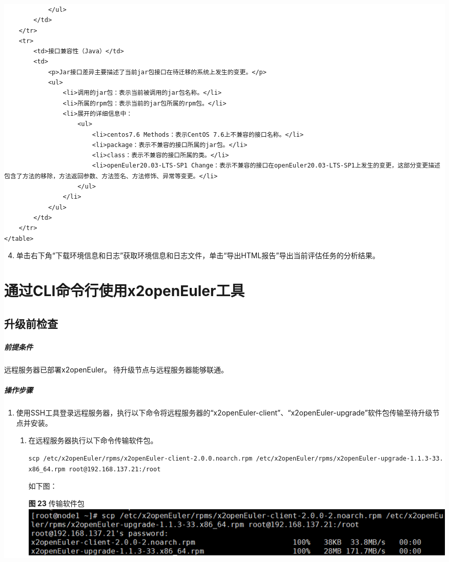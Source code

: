                 </ul>
            </td>
        </tr>
        <tr>
            <td>接口兼容性（Java）</td>
            <td>
                <p>Jar接口差异主要描述了当前jar包接口在待迁移的系统上发生的变更。</p>
                <ul>
                    <li>调用的jar包：表示当前被调用的jar包名称。</li>                
                    <li>所属的rpm包：表示当前的jar包所属的rpm包。</li>                
                    <li>展开的详细信息中：
                        <ul>
                            <li>centos7.6 Methods：表示CentOS 7.6上不兼容的接口名称。</li>
                            <li>package：表示不兼容的接口所属的jar包。</li>
                            <li>class：表示不兼容的接口所属的类。</li>
                            <li>openEuler20.03-LTS-SP1 Change：表示不兼容的接口在openEuler20.03-LTS-SP1上发生的变更，这部分变更描述包含了方法的移除，方法返回参数、方法签名、方法修饰、异常等变更。</li>
                        </ul>
                    </li>                
                </ul>
            </td>
        </tr>
    </table>
4.  单击右下角“下载环境信息和日志”获取环境信息和日志文件，单击“导出HTML报告”导出当前评估任务的分析结果。

# 通过CLI命令行使用x2openEuler工具
## 升级前检查
##### 前提条件
远程服务器已部署x2openEuler。
待升级节点与远程服务器能够联通。
##### 操作步骤
1.  使用SSH工具登录远程服务器，执行以下命令将远程服务器的“x2openEuler-client”、“x2openEuler-upgrade”软件包传输至待升级节点并安装。
    1.  在远程服务器执行以下命令传输软件包。

        ```
        scp /etc/x2openEuler/rpms/x2openEuler-client-2.0.0.noarch.rpm /etc/x2openEuler/rpms/x2openEuler-upgrade-1.1.3-33.x86_64.rpm root@192.168.137.21:/root
        ```

        如下图：

        **图 23**  传输软件包<a id="figure23"></a>  
        ![](figures/sendpackage.png "传输软件包")
